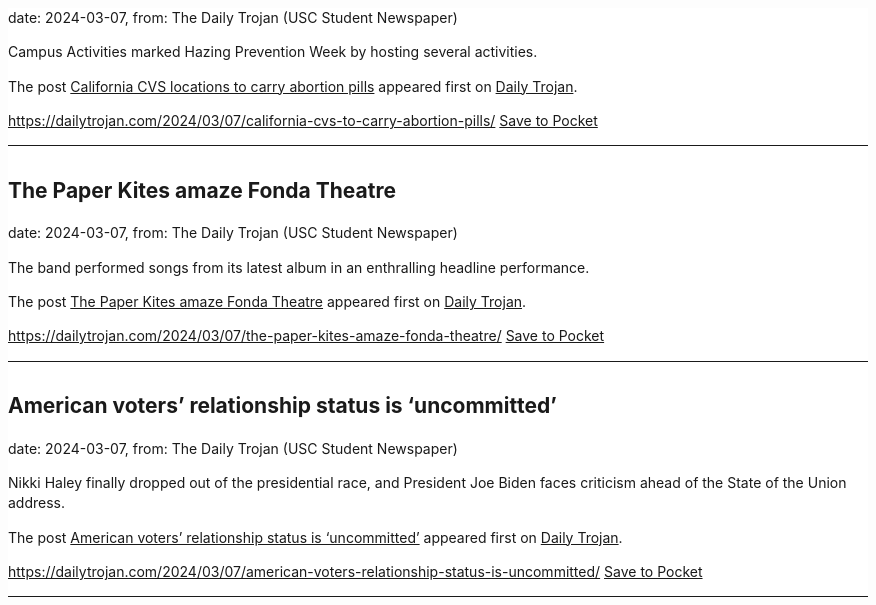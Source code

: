 date: 2024-03-07, from: The Daily Trojan (USC Student Newspaper)

<p>Campus Activities marked Hazing Prevention Week by hosting several activities.</p>
<p>The post <a href="https://dailytrojan.com/2024/03/07/california-cvs-to-carry-abortion-pills/">California CVS locations to carry abortion pills</a> appeared first on <a href="https://dailytrojan.com">Daily Trojan</a>.</p>


<span class="feed-item-link">
<a href="https://dailytrojan.com/2024/03/07/california-cvs-to-carry-abortion-pills/">https://dailytrojan.com/2024/03/07/california-cvs-to-carry-abortion-pills/</a> <a href="https://getpocket.com/save" class="pocket-btn" data-lang="en" data-save-url="https://dailytrojan.com/2024/03/07/california-cvs-to-carry-abortion-pills/">Save to Pocket</a>
</span>

---

## The Paper Kites amaze Fonda Theatre

date: 2024-03-07, from: The Daily Trojan (USC Student Newspaper)

<p>The band performed songs from its latest album in an enthralling headline performance.</p>
<p>The post <a href="https://dailytrojan.com/2024/03/07/the-paper-kites-amaze-fonda-theatre/">The Paper Kites amaze Fonda Theatre</a> appeared first on <a href="https://dailytrojan.com">Daily Trojan</a>.</p>


<span class="feed-item-link">
<a href="https://dailytrojan.com/2024/03/07/the-paper-kites-amaze-fonda-theatre/">https://dailytrojan.com/2024/03/07/the-paper-kites-amaze-fonda-theatre/</a> <a href="https://getpocket.com/save" class="pocket-btn" data-lang="en" data-save-url="https://dailytrojan.com/2024/03/07/the-paper-kites-amaze-fonda-theatre/">Save to Pocket</a>
</span>

---

## American voters’ relationship status is ‘uncommitted’

date: 2024-03-07, from: The Daily Trojan (USC Student Newspaper)

<p>Nikki Haley finally dropped out of the presidential race, and President Joe Biden faces criticism ahead of the State of the Union address.</p>
<p>The post <a href="https://dailytrojan.com/2024/03/07/american-voters-relationship-status-is-uncommitted/">American voters’ relationship status is &#8216;uncommitted&#8217;</a> appeared first on <a href="https://dailytrojan.com">Daily Trojan</a>.</p>


<span class="feed-item-link">
<a href="https://dailytrojan.com/2024/03/07/american-voters-relationship-status-is-uncommitted/">https://dailytrojan.com/2024/03/07/american-voters-relationship-status-is-uncommitted/</a> <a href="https://getpocket.com/save" class="pocket-btn" data-lang="en" data-save-url="https://dailytrojan.com/2024/03/07/american-voters-relationship-status-is-uncommitted/">Save to Pocket</a>
</span>

---
